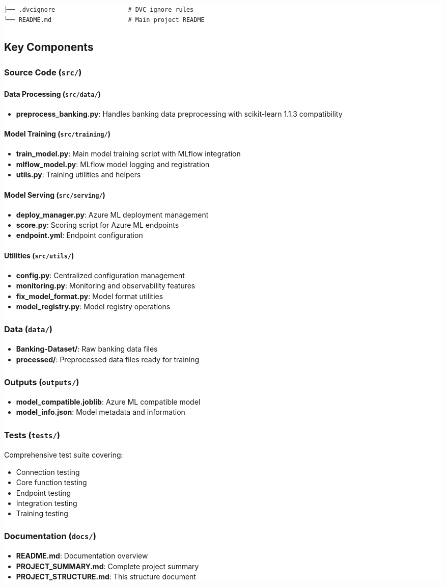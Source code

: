 ```
├── .dvcignore                    # DVC ignore rules
└── README.md                     # Main project README
```

## Key Components

### Source Code (`src/`)

#### Data Processing (`src/data/`)
- **preprocess_banking.py**: Handles banking data preprocessing with scikit-learn 1.1.3 compatibility

#### Model Training (`src/training/`)
- **train_model.py**: Main model training script with MLflow integration
- **mlflow_model.py**: MLflow model logging and registration
- **utils.py**: Training utilities and helpers

#### Model Serving (`src/serving/`)
- **deploy_manager.py**: Azure ML deployment management
- **score.py**: Scoring script for Azure ML endpoints
- **endpoint.yml**: Endpoint configuration

#### Utilities (`src/utils/`)
- **config.py**: Centralized configuration management
- **monitoring.py**: Monitoring and observability features
- **fix_model_format.py**: Model format utilities
- **model_registry.py**: Model registry operations

### Data (`data/`)
- **Banking-Dataset/**: Raw banking data files
- **processed/**: Preprocessed data files ready for training

### Outputs (`outputs/`)
- **model_compatible.joblib**: Azure ML compatible model
- **model_info.json**: Model metadata and information

### Tests (`tests/`)
Comprehensive test suite covering:
- Connection testing
- Core function testing
- Endpoint testing
- Integration testing
- Training testing

### Documentation (`docs/`)
- **README.md**: Documentation overview
- **PROJECT_SUMMARY.md**: Complete project summary
- **PROJECT_STRUCTURE.md**: This structure document
